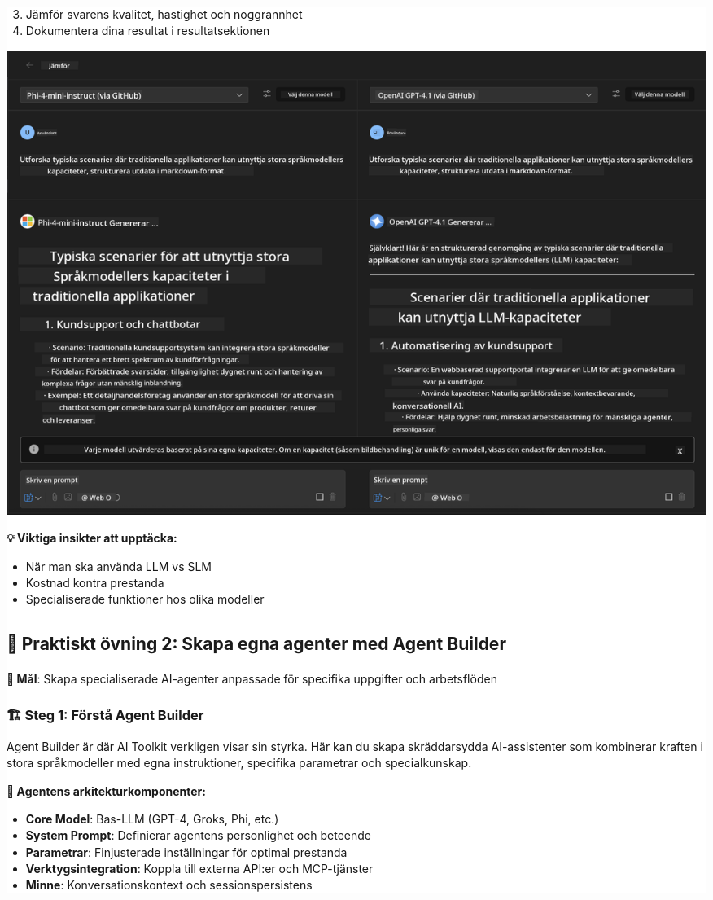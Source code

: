 3. Jämför svarens kvalitet, hastighet och noggrannhet
4. Dokumentera dina resultat i resultatsektionen

![Model Comparison](../../../../translated_images/compare.97746cd0f907495503c1fc217739f3890dc76ea5f6fd92379a6db0cc331feb58.sv.png)

**💡 Viktiga insikter att upptäcka:**
- När man ska använda LLM vs SLM
- Kostnad kontra prestanda
- Specialiserade funktioner hos olika modeller

## 🤖 Praktiskt övning 2: Skapa egna agenter med Agent Builder

**🎯 Mål**: Skapa specialiserade AI-agenter anpassade för specifika uppgifter och arbetsflöden

### 🏗️ Steg 1: Förstå Agent Builder

Agent Builder är där AI Toolkit verkligen visar sin styrka. Här kan du skapa skräddarsydda AI-assistenter som kombinerar kraften i stora språkmodeller med egna instruktioner, specifika parametrar och specialkunskap.

**🧠 Agentens arkitekturkomponenter:**
- **Core Model**: Bas-LLM (GPT-4, Groks, Phi, etc.)
- **System Prompt**: Definierar agentens personlighet och beteende
- **Parametrar**: Finjusterade inställningar för optimal prestanda
- **Verktygsintegration**: Koppla till externa API:er och MCP-tjänster
- **Minne**: Konversationskontext och sessionspersistens
